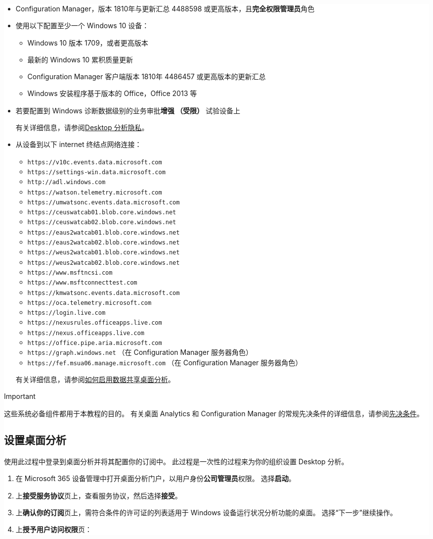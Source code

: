 - Configuration Manager，版本 1810年与更新汇总 4488598 或更高版本，且**完全权限管理员**角色  

- 使用以下配置至少一个 Windows 10 设备：  

    - Windows 10 版本 1709，或者更高版本

    - 最新的 Windows 10 累积质量更新  

    - Configuration Manager 客户端版本 1810年 4486457 或更高版本的更新汇总  

    - Windows 安装程序基于版本的 Office，Office 2013 等  

- 若要配置到 Windows 诊断数据级别的业务审批**增强 （受限）** 试验设备上  

    有关详细信息，请参阅[Desktop 分析隐私](/sccm/desktop-analytics/privacy)。

- 从设备到以下 internet 终结点网络连接：

    - `https://v10c.events.data.microsoft.com`  
    - `https://settings-win.data.microsoft.com`  
    - `http://adl.windows.com`  
    - `https://watson.telemetry.microsoft.com`  
    - `https://umwatsonc.events.data.microsoft.com`  
    - `https://ceuswatcab01.blob.core.windows.net`  
    - `https://ceuswatcab02.blob.core.windows.net`  
    - `https://eaus2watcab01.blob.core.windows.net`  
    - `https://eaus2watcab02.blob.core.windows.net`  
    - `https://weus2watcab01.blob.core.windows.net`  
    - `https://weus2watcab02.blob.core.windows.net`  
    - `https://www.msftncsi.com`  
    - `https://www.msftconnecttest.com`  
    - `https://kmwatsonc.events.data.microsoft.com`  
    - `https://oca.telemetry.microsoft.com`  
    - `https://login.live.com`  
    - `https://nexusrules.officeapps.live.com`  
    - `https://nexus.officeapps.live.com`  
    - `https://office.pipe.aria.microsoft.com`  
    - `https://graph.windows.net` （在 Configuration Manager 服务器角色）
    - `https://fef.msua06.manage.microsoft.com` （在 Configuration Manager 服务器角色）

    有关详细信息，请参阅[如何启用数据共享桌面分析](/sccm/desktop-analytics/enable-data-sharing#endpoints)。  

> [!Important]  
> 这些系统必备组件都用于本教程的目的。 有关桌面 Analytics 和 Configuration Manager 的常规先决条件的详细信息，请参阅[先决条件](/sccm/desktop-analytics/overview#prerequisites)。  



## <a name="set-up-desktop-analytics"></a>设置桌面分析

使用此过程中登录到桌面分析并将其配置你的订阅中。 此过程是一次性的过程来为你的组织设置 Desktop 分析。  

1. 在 Microsoft 365 设备管理中打开桌面分析门户，以用户身份**公司管理员**权限。 选择**启动**。  

2. 上**接受服务协议**页上，查看服务协议，然后选择**接受**。  

3. 上**确认你的订阅**页上，需符合条件的许可证的列表适用于 Windows 设备运行状况分析功能的桌面。 选择“下一步”继续操作。  

4. 上**授予用户访问权限**页：
